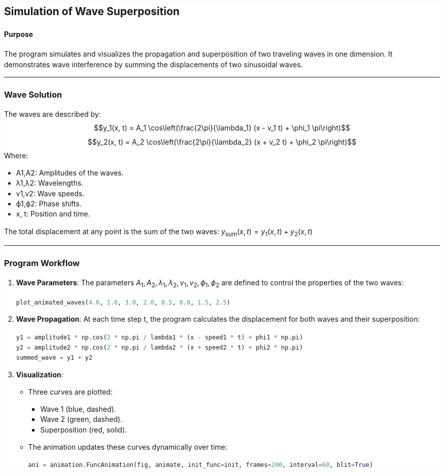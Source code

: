 ## Simulation of Wave Superposition

#### Purpose

The program simulates and visualizes the propagation and superposition of two traveling waves in one dimension. It demonstrates wave interference by summing the displacements of two sinusoidal waves.

---

### Wave Solution

The waves are described by:
$$y_1(x, t) = A_1 \cos\left(\frac{2\pi}{\lambda_1} (x - v_1 t) + \phi_1 \pi\right)$$$$y_2(x, t) = A_2 \cos\left(\frac{2\pi}{\lambda_2} (x + v_2 t) + \phi_2 \pi\right)$$
Where:

- A1,A2: Amplitudes of the waves.
- λ1,λ2: Wavelengths.
- v1,v2: Wave speeds.
- ϕ1,ϕ2: Phase shifts.
- x, t: Position and time.

The total displacement at any point is the sum of the two waves:
$y_{\text{sum}}(x, t) = y_1(x, t) + y_2(x, t)$

---

### Program Workflow

1. **Wave Parameters**: The parameters $A_1, A_2, \lambda_1, \lambda_2, v_1, v_2, \phi_1, \phi_2$ are defined to control the properties of the two waves:
    
    ```python
    plot_animated_waves(4.0, 1.0, 3.0, 2.0, 0.5, 0.0, 1.5, 2.5)
    ```
    
2. **Wave Propagation**: At each time step t, the program calculates the displacement for both waves and their superposition:
    
    ```python
    y1 = amplitude1 * np.cos(2 * np.pi / lambda1 * (x - speed1 * t) + phi1 * np.pi)
    y2 = amplitude2 * np.cos(2 * np.pi / lambda2 * (x + speed2 * t) + phi2 * np.pi)
    summed_wave = y1 + y2
    ```
    
3. **Visualization**:
    
    - Three curves are plotted:
        - Wave 1 (blue, dashed).
        - Wave 2 (green, dashed).
        - Superposition (red, solid).
    - The animation updates these curves dynamically over time:
        
        ```python
        ani = animation.FuncAnimation(fig, animate, init_func=init, frames=200, interval=60, blit=True)
        ```
        